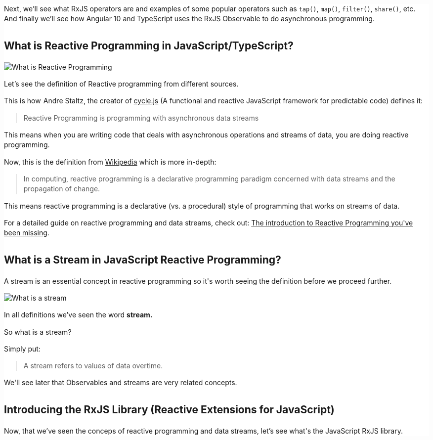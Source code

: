 Next, we’ll see what RxJS operators are and examples of some popular operators such as `tap()`, `map()`, `filter()`, `share()`, etc. And finally we’ll see how Angular 10 and TypeScript uses the RxJS Observable to do asynchronous programming. 

## What is Reactive Programming in JavaScript/TypeScript?


![What is Reactive Programming](https://d2mxuefqeaa7sj.cloudfront.net/s_98CC91BB1D7ABCD50AC04362B7F541F3549A631A6219D02FE7AED5645CF1CAA7_1549549534749_use-reactive-programming-you-must.jpg)


Let’s see the definition of Reactive programming from different sources.

This is how  Andre Staltz, the creator of [cycle.js](https://cycle.js.org/) (A functional and reactive JavaScript framework for predictable code) defines it:


> Reactive Programming is programming with asynchronous data streams 


This means when you are writing code that deals with asynchronous operations and streams of data, you are doing reactive programming.

Now, this is the definition from [Wikipedia](https://en.wikipedia.org/wiki/Reactive_programming) which is more in-depth:


> In computing, reactive programming is a declarative programming paradigm concerned with data streams and the propagation of change.

This means reactive programming is a declarative (vs. a procedural) style of programming that works on streams of data.

For a detailed guide on reactive programming and data streams, check out: [The introduction to Reactive Programming you've been missing](https://gist.github.com/staltz/868e7e9bc2a7b8c1f754).

## What is a Stream in JavaScript Reactive Programming?

A stream is an essential concept in reactive programming so it's worth seeing the definition before we proceed further.


![What is a stream](https://d2mxuefqeaa7sj.cloudfront.net/s_98CC91BB1D7ABCD50AC04362B7F541F3549A631A6219D02FE7AED5645CF1CAA7_1549549589200_687474703a2f2f692e696d6775722e636f6d2f4149696d5138432e6a7067.jpeg)


In all definitions we’ve seen the word **stream.**   

So what is a stream?


Simply put:


> A stream refers to values of data overtime.

We'll see later that Observables and streams are very related concepts.

## Introducing the RxJS Library (Reactive Extensions for JavaScript)

Now, that we’ve seen the conceps of reactive programming and data streams, let’s see what's the JavaScript RxJS library.
